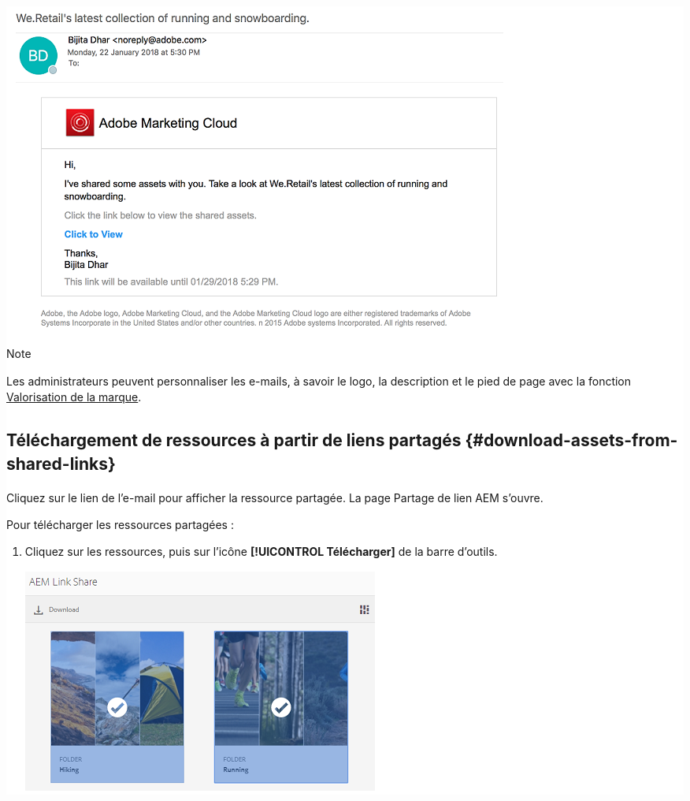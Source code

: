    ![](assets/link-sharing-email.png)

   >[!NOTE]
   >
   >Les administrateurs peuvent personnaliser les e-mails, à savoir le logo, la description et le pied de page avec la fonction [Valorisation de la marque](../using/brand-portal-branding.md).

## Téléchargement de ressources à partir de liens partagés {#download-assets-from-shared-links}

Cliquez sur le lien de l’e-mail pour afficher la ressource partagée. La page Partage de lien AEM s’ouvre.

Pour télécharger les ressources partagées :

1. Cliquez sur les ressources, puis sur l’icône **[!UICONTROL Télécharger]** de la barre d’outils.

   ![](assets/assets-shared-link.png)
